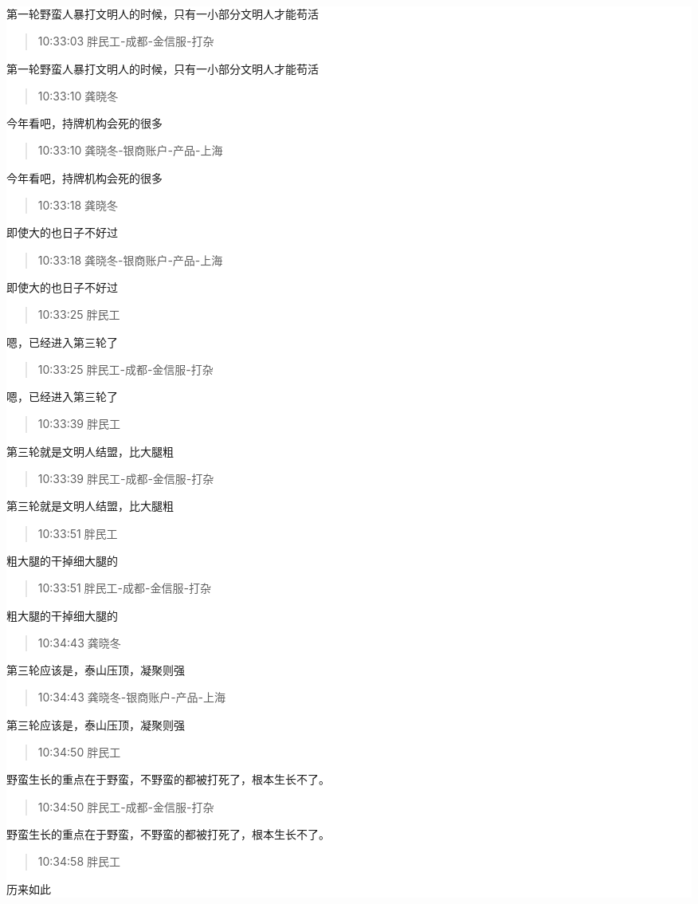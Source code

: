 第一轮野蛮人暴打文明人的时候，只有一小部分文明人才能苟活  
   
> 10:33:03  胖民工-成都-金信服-打杂  
   
第一轮野蛮人暴打文明人的时候，只有一小部分文明人才能苟活  
   
> 10:33:10  龚晓冬  
   
今年看吧，持牌机构会死的很多  
   
> 10:33:10  龚晓冬-银商账户-产品-上海  
   
今年看吧，持牌机构会死的很多  
   
> 10:33:18  龚晓冬  
   
即使大的也日子不好过  
   
> 10:33:18  龚晓冬-银商账户-产品-上海  
   
即使大的也日子不好过  
   
> 10:33:25  胖民工  
   
嗯，已经进入第三轮了  
   
> 10:33:25  胖民工-成都-金信服-打杂  
   
嗯，已经进入第三轮了  
   
> 10:33:39  胖民工  
   
第三轮就是文明人结盟，比大腿粗  
   
> 10:33:39  胖民工-成都-金信服-打杂  
   
第三轮就是文明人结盟，比大腿粗  
   
> 10:33:51  胖民工  
   
粗大腿的干掉细大腿的  
   
> 10:33:51  胖民工-成都-金信服-打杂  
   
粗大腿的干掉细大腿的  
   
> 10:34:43  龚晓冬  
   
第三轮应该是，泰山压顶，凝聚则强  
   
> 10:34:43  龚晓冬-银商账户-产品-上海  
   
第三轮应该是，泰山压顶，凝聚则强  
   
> 10:34:50  胖民工  
   
野蛮生长的重点在于野蛮，不野蛮的都被打死了，根本生长不了。  
   
> 10:34:50  胖民工-成都-金信服-打杂  
   
野蛮生长的重点在于野蛮，不野蛮的都被打死了，根本生长不了。  
   
> 10:34:58  胖民工  
   
历来如此  
   